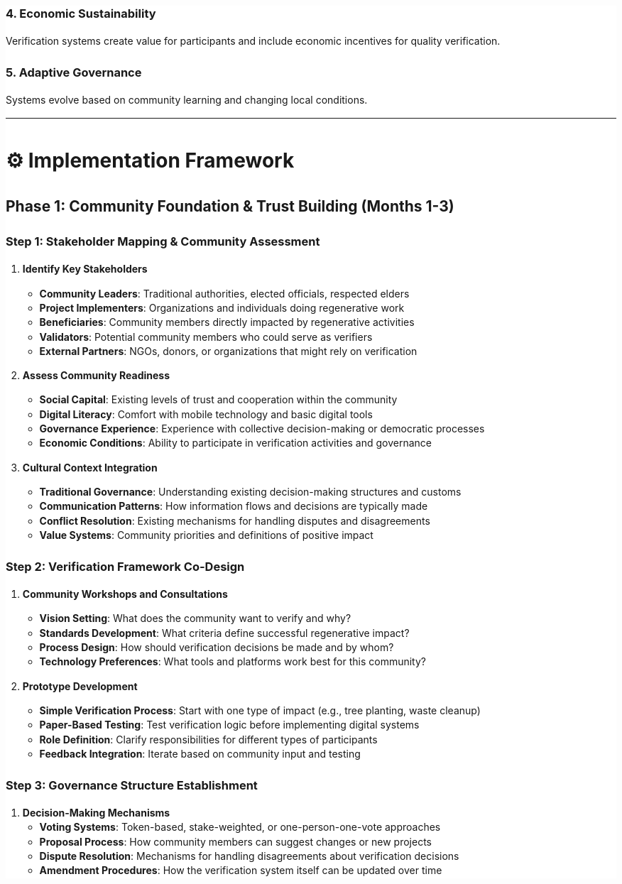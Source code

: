 ### **4. Economic Sustainability**
Verification systems create value for participants and include economic incentives for quality verification.

### **5. Adaptive Governance**
Systems evolve based on community learning and changing local conditions.

---

# ⚙️ **Implementation Framework**

## **Phase 1: Community Foundation & Trust Building (Months 1-3)**

### **Step 1: Stakeholder Mapping & Community Assessment**
1. **Identify Key Stakeholders**
   - **Community Leaders**: Traditional authorities, elected officials, respected elders
   - **Project Implementers**: Organizations and individuals doing regenerative work
   - **Beneficiaries**: Community members directly impacted by regenerative activities
   - **Validators**: Potential community members who could serve as verifiers
   - **External Partners**: NGOs, donors, or organizations that might rely on verification

2. **Assess Community Readiness**
   - **Social Capital**: Existing levels of trust and cooperation within the community
   - **Digital Literacy**: Comfort with mobile technology and basic digital tools
   - **Governance Experience**: Experience with collective decision-making or democratic processes
   - **Economic Conditions**: Ability to participate in verification activities and governance

3. **Cultural Context Integration**
   - **Traditional Governance**: Understanding existing decision-making structures and customs
   - **Communication Patterns**: How information flows and decisions are typically made
   - **Conflict Resolution**: Existing mechanisms for handling disputes and disagreements
   - **Value Systems**: Community priorities and definitions of positive impact

### **Step 2: Verification Framework Co-Design**
1. **Community Workshops and Consultations**
   - **Vision Setting**: What does the community want to verify and why?
   - **Standards Development**: What criteria define successful regenerative impact?
   - **Process Design**: How should verification decisions be made and by whom?
   - **Technology Preferences**: What tools and platforms work best for this community?

2. **Prototype Development**
   - **Simple Verification Process**: Start with one type of impact (e.g., tree planting, waste cleanup)
   - **Paper-Based Testing**: Test verification logic before implementing digital systems
   - **Role Definition**: Clarify responsibilities for different types of participants
   - **Feedback Integration**: Iterate based on community input and testing

### **Step 3: Governance Structure Establishment**
1. **Decision-Making Mechanisms**
   - **Voting Systems**: Token-based, stake-weighted, or one-person-one-vote approaches
   - **Proposal Process**: How community members can suggest changes or new projects
   - **Dispute Resolution**: Mechanisms for handling disagreements about verification decisions
   - **Amendment Procedures**: How the verification system itself can be updated over time
